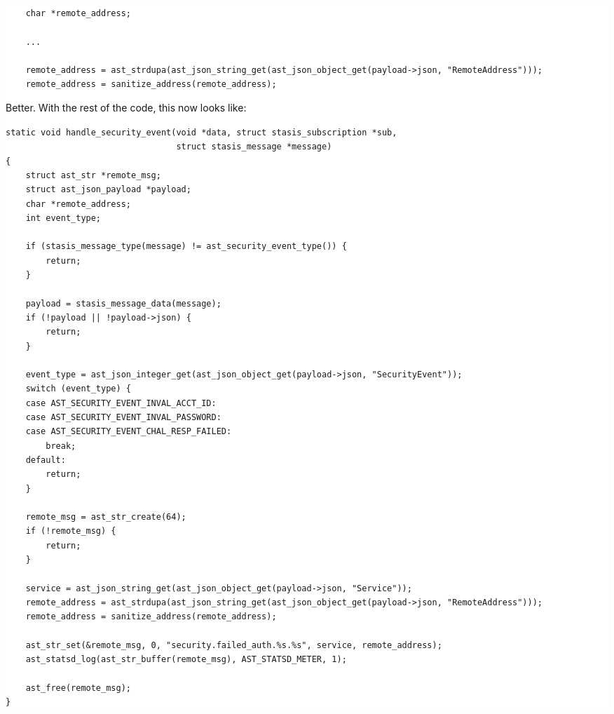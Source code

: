 ```
    char *remote_address;
        
    ...
         
    remote_address = ast_strdupa(ast_json_string_get(ast_json_object_get(payload->json, "RemoteAddress")));
    remote_address = sanitize_address(remote_address);
```

Better. With the rest of the code, this now looks like:

```
static void handle_security_event(void *data, struct stasis_subscription *sub,
                                  struct stasis_message *message)
{
    struct ast_str *remote_msg;
    struct ast_json_payload *payload;
    char *remote_address;
    int event_type;
    
    if (stasis_message_type(message) != ast_security_event_type()) {
        return;
    }
    
    payload = stasis_message_data(message);
    if (!payload || !payload->json) {
        return;
    }
    
    event_type = ast_json_integer_get(ast_json_object_get(payload->json, "SecurityEvent"));
    switch (event_type) {
    case AST_SECURITY_EVENT_INVAL_ACCT_ID:
    case AST_SECURITY_EVENT_INVAL_PASSWORD:
    case AST_SECURITY_EVENT_CHAL_RESP_FAILED:
        break;
    default:
        return;
    }
    
    remote_msg = ast_str_create(64);
    if (!remote_msg) {
        return;
    }
    
    service = ast_json_string_get(ast_json_object_get(payload->json, "Service"));
    remote_address = ast_strdupa(ast_json_string_get(ast_json_object_get(payload->json, "RemoteAddress")));
    remote_address = sanitize_address(remote_address);
    
    ast_str_set(&remote_msg, 0, "security.failed_auth.%s.%s", service, remote_address);
    ast_statsd_log(ast_str_buffer(remote_msg), AST_STATSD_METER, 1);
    
    ast_free(remote_msg);
}
```
